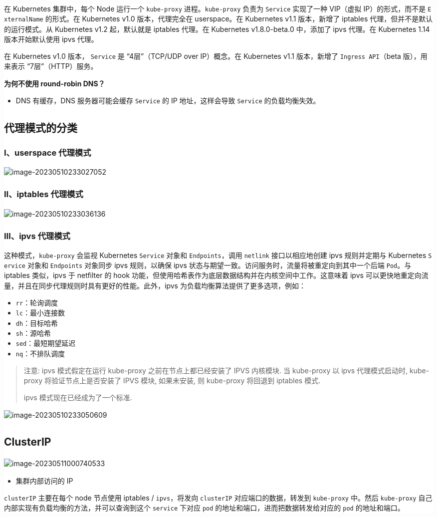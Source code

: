 在 Kubernetes 集群中，每个 Node 运行一个 `kube-proxy` 进程。`kube-proxy` 负责为 `Service` 实现了一种 VIP（虚拟 IP）的形式，而不是 `ExternalName` 的形式。在 Kubernetes v1.0 版本，代理完全在 userspace。在 Kubernetes v1.1 版本，新增了 iptables 代理，但并不是默认的运行模式。从 Kubernetes v1.2 起，默认就是 iptables 代理。在 Kubernetes v1.8.0-beta.0 中，添加了 ipvs 代理。在 Kubernetes 1.14 版本开始默认使用 ipvs 代理。

在 Kubernetes v1.0 版本， `Service` 是 “4层”（TCP/UDP over IP）概念。在 Kubernetes v1.1 版本，新增了 `Ingress API`（beta 版），用来表示 “7层”（HTTP）服务。

**为何不使用 round-robin DNS？**

- DNS 有缓存，DNS 服务器可能会缓存 `Service` 的 IP 地址，这样会导致 `Service` 的负载均衡失效。

## 代理模式的分类

### Ⅰ、userspace 代理模式

![image-20230510233027052](https://img.onmicrosoft.cn/k8s/202305102330083.png)

### Ⅱ、iptables 代理模式

![image-20230510233036136](https://img.onmicrosoft.cn/k8s/202305102330162.png)

### Ⅲ、ipvs 代理模式

这种模式，`kube-proxy` 会监视 Kubernetes `Service` 对象和 `Endpoints`，调用 `netlink` 接口以相应地创建 ipvs 规则并定期与 Kubernetes `Service` 对象和 `Endpoints` 对象同步 ipvs 规则，以确保 ipvs 状态与期望一致。访问服务时，流量将被重定向到其中一个后端 `Pod`。与 iptables 类似，ipvs 于 netfilter 的 hook 功能，但使用哈希表作为底层数据结构并在内核空间中工作。这意味着 ipvs 可以更快地重定向流量，并且在同步代理规则时具有更好的性能。此外，ipvs 为负载均衡算法提供了更多选项，例如：

- `rr`：轮询调度
- `lc`：最小连接数
- `dh`：目标哈希
- `sh`：源哈希
- `sed`：最短期望延迟
- `nq`：不排队调度

> 注意: ipvs 模式假定在运行 kube-proxy 之前在节点上都已经安装了 IPVS 内核模块. 当 kube-proxy 以 ipvs 代理模式启动时, kube-proxy 将验证节点上是否安装了 IPVS 模块, 如果未安装, 则 kube-proxy 将回退到 iptables 模式.
> 
> ipvs 模式现在已经成为了一个标准.

![image-20230510233050609](https://img.onmicrosoft.cn/k8s/202305102330634.png)

## ClusterIP

![image-20230511000740533](https://img.onmicrosoft.cn/k8s/202305110007586.png)

- 集群内部访问的 IP

`clusterIP` 主要在每个 node 节点使用 iptables / `ipvs`，将发向 `clusterIP` 对应端口的数据，转发到 `kube-proxy` 中。然后 `kube-proxy` 自己内部实现有负载均衡的方法，并可以查询到这个 `service` 下对应 `pod` 的地址和端口，进而把数据转发给对应的 `pod` 的地址和端口。
